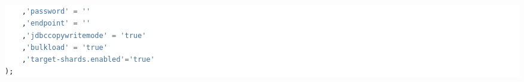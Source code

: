 ```sql
    ,'password' = ''
    ,'endpoint' = ''
    ,'jdbccopywritemode' = 'true'
    ,'bulkload' = 'true'
    ,'target-shards.enabled'='true'
);

```
